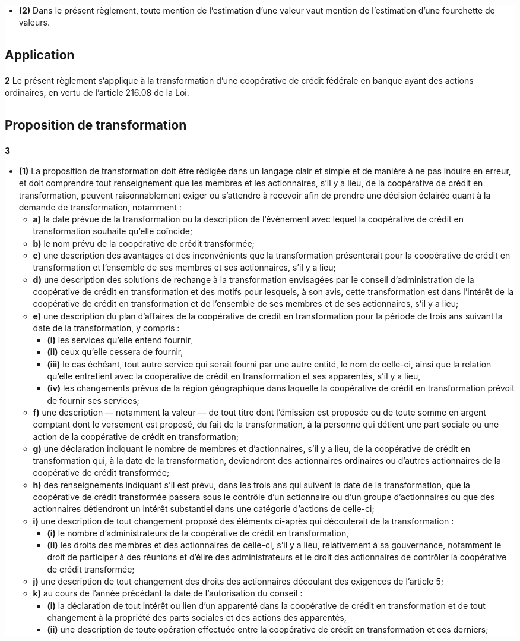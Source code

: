 - **(2)** Dans le présent règlement, toute mention de l’estimation d’une valeur vaut mention de l’estimation d’une fourchette de valeurs.




## Application


**2** Le présent règlement s’applique à la transformation d’une coopérative de crédit fédérale en banque ayant des actions ordinaires, en vertu de l’article 216.08 de la Loi.




## Proposition de transformation


**3** 

- **(1)** La proposition de transformation doit être rédigée dans un langage clair et simple et de manière à ne pas induire en erreur, et doit comprendre tout renseignement que les membres et les actionnaires, s’il y a lieu, de la coopérative de crédit en transformation, peuvent raisonnablement exiger ou s’attendre à recevoir afin de prendre une décision éclairée quant à la demande de transformation, notamment :
	- **a)** la date prévue de la transformation ou la description de l’événement avec lequel la coopérative de crédit en transformation souhaite qu’elle coïncide;
	- **b)** le nom prévu de la coopérative de crédit transformée;
	- **c)** une description des avantages et des inconvénients que la transformation présenterait pour la coopérative de crédit en transformation et l’ensemble de ses membres et ses actionnaires, s’il y a lieu;
	- **d)** une description des solutions de rechange à la transformation envisagées par le conseil d’administration de la coopérative de crédit en transformation et des motifs pour lesquels, à son avis, cette transformation est dans l’intérêt de la coopérative de crédit en transformation et de l’ensemble de ses membres et de ses actionnaires, s’il y a lieu;
	- **e)** une description du plan d’affaires de la coopérative de crédit en transformation pour la période de trois ans suivant la date de la transformation, y compris :
		- **(i)** les services qu’elle entend fournir,
		- **(ii)** ceux qu’elle cessera de fournir,
		- **(iii)** le cas échéant, tout autre service qui serait fourni par une autre entité, le nom de celle-ci, ainsi que la relation qu’elle entretient avec la coopérative de crédit en transformation et ses apparentés, s’il y a lieu,
		- **(iv)** les changements prévus de la région géographique dans laquelle la coopérative de crédit en transformation prévoit de fournir ses services;
	- **f)** une description — notamment la valeur — de tout titre dont l’émission est proposée ou de toute somme en argent comptant dont le versement est proposé, du fait de la transformation, à la personne qui détient une part sociale ou une action de la coopérative de crédit en transformation;
	- **g)** une déclaration indiquant le nombre de membres et d’actionnaires, s’il y a lieu, de la coopérative de crédit en transformation qui, à la date de la transformation, deviendront des actionnaires ordinaires ou d’autres actionnaires de la coopérative de crédit transformée;
	- **h)** des renseignements indiquant s’il est prévu, dans les trois ans qui suivent la date de la transformation, que la coopérative de crédit transformée passera sous le contrôle d’un actionnaire ou d’un groupe d’actionnaires ou que des actionnaires détiendront un intérêt substantiel dans une catégorie d’actions de celle-ci;
	- **i)** une description de tout changement proposé des éléments ci-après qui découlerait de la transformation :
		- **(i)** le nombre d’administrateurs de la coopérative de crédit en transformation,
		- **(ii)** les droits des membres et des actionnaires de celle-ci, s’il y a lieu, relativement à sa gouvernance, notamment le droit de participer à des réunions et d’élire des administrateurs et le droit des actionnaires de contrôler la coopérative de crédit transformée;
	- **j)** une description de tout changement des droits des actionnaires découlant des exigences de l’article 5;
	- **k)** au cours de l’année précédant la date de l’autorisation du conseil :
		- **(i)** la déclaration de tout intérêt ou lien d’un apparenté dans la coopérative de crédit en transformation et de tout changement à la propriété des parts sociales et des actions des apparentés,
		- **(ii)** une description de toute opération effectuée entre la coopérative de crédit en transformation et ces derniers;